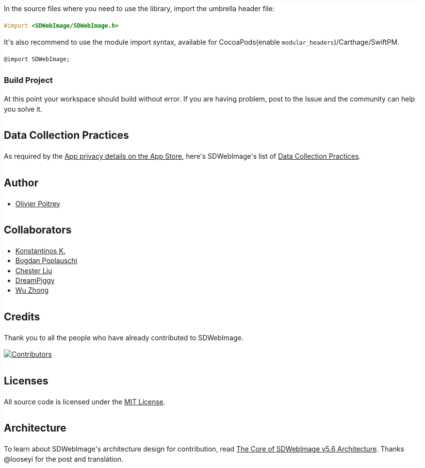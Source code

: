 In the source files where you need to use the library, import the umbrella header file:

```objective-c
#import <SDWebImage/SDWebImage.h>
```

It's also recommend to use the module import syntax, available for CocoaPods(enable `modular_headers`)/Carthage/SwiftPM.

```objecitivec
@import SDWebImage;
```

### Build Project

At this point your workspace should build without error. If you are having problem, post to the Issue and the
community can help you solve it.

## Data Collection Practices
As required by the [App privacy details on the App Store](https://developer.apple.com/app-store/app-privacy-details/), here's SDWebImage's list of [Data Collection Practices](https://sdwebimage.github.io/DataCollection/index.html).

## Author
- [Olivier Poitrey](https://github.com/rs)

## Collaborators
- [Konstantinos K.](https://github.com/mythodeia)
- [Bogdan Poplauschi](https://github.com/bpoplauschi)
- [Chester Liu](https://github.com/skyline75489)
- [DreamPiggy](https://github.com/dreampiggy)
- [Wu Zhong](https://github.com/zhongwuzw)

## Credits

Thank you to all the people who have already contributed to SDWebImage.

[![Contributors](https://opencollective.com/SDWebImage/contributors.svg?width=890)](https://github.com/SDWebImage/SDWebImage/graphs/contributors)

## Licenses

All source code is licensed under the [MIT License](https://github.com/SDWebImage/SDWebImage/blob/master/LICENSE).

## Architecture

To learn about SDWebImage's architecture design for contribution, read [The Core of SDWebImage v5.6 Architecture](https://github.com/SDWebImage/SDWebImage/wiki/5.6-Code-Architecture-Analysis). Thanks @looseyi for the post and translation.
